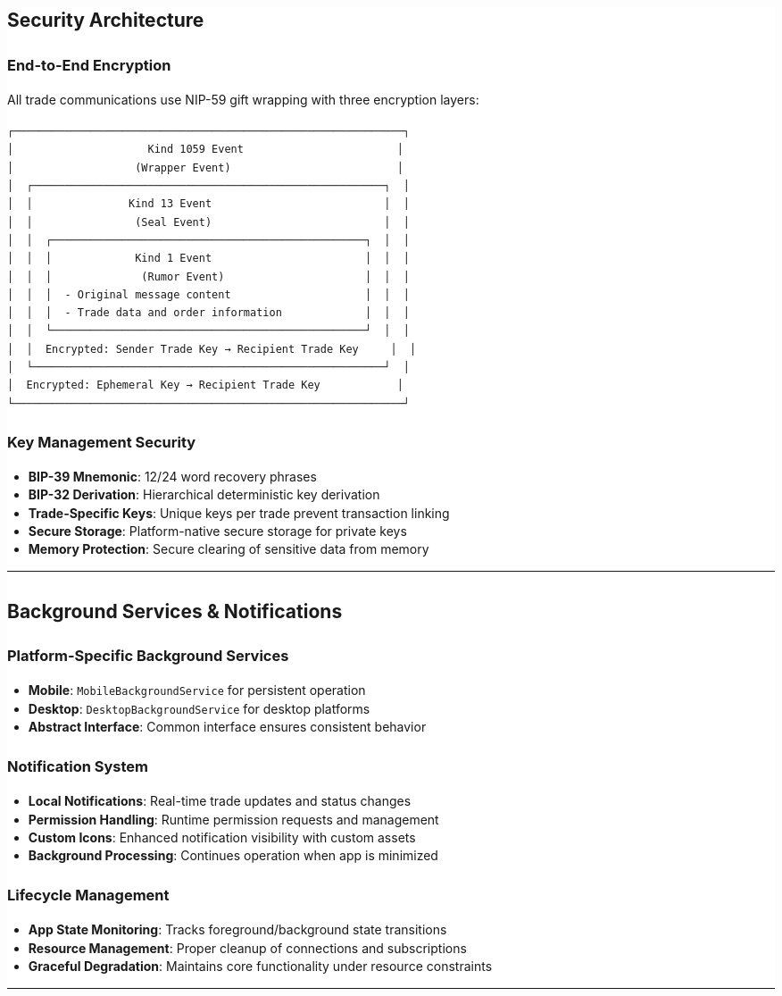 
## Security Architecture

### End-to-End Encryption
All trade communications use NIP-59 gift wrapping with three encryption layers:
```
┌─────────────────────────────────────────────────────────────┐
│                     Kind 1059 Event                        │
│                   (Wrapper Event)                          │
│  ┌───────────────────────────────────────────────────────┐  │
│  │               Kind 13 Event                           │  │
│  │                (Seal Event)                           │  │
│  │  ┌─────────────────────────────────────────────────┐  │  │
│  │  │             Kind 1 Event                        │  │  │
│  │  │              (Rumor Event)                      │  │  │
│  │  │  - Original message content                     │  │  │
│  │  │  - Trade data and order information             │  │  │
│  │  └─────────────────────────────────────────────────┘  │  │
│  │  Encrypted: Sender Trade Key → Recipient Trade Key     │  │
│  └───────────────────────────────────────────────────────┘  │
│  Encrypted: Ephemeral Key → Recipient Trade Key            │
└─────────────────────────────────────────────────────────────┘
```

### Key Management Security
- **BIP-39 Mnemonic**: 12/24 word recovery phrases
- **BIP-32 Derivation**: Hierarchical deterministic key derivation
- **Trade-Specific Keys**: Unique keys per trade prevent transaction linking
- **Secure Storage**: Platform-native secure storage for private keys
- **Memory Protection**: Secure clearing of sensitive data from memory

---

## Background Services & Notifications

### Platform-Specific Background Services
- **Mobile**: `MobileBackgroundService` for persistent operation
- **Desktop**: `DesktopBackgroundService` for desktop platforms
- **Abstract Interface**: Common interface ensures consistent behavior

### Notification System
- **Local Notifications**: Real-time trade updates and status changes
- **Permission Handling**: Runtime permission requests and management
- **Custom Icons**: Enhanced notification visibility with custom assets
- **Background Processing**: Continues operation when app is minimized

### Lifecycle Management
- **App State Monitoring**: Tracks foreground/background state transitions
- **Resource Management**: Proper cleanup of connections and subscriptions
- **Graceful Degradation**: Maintains core functionality under resource constraints

---